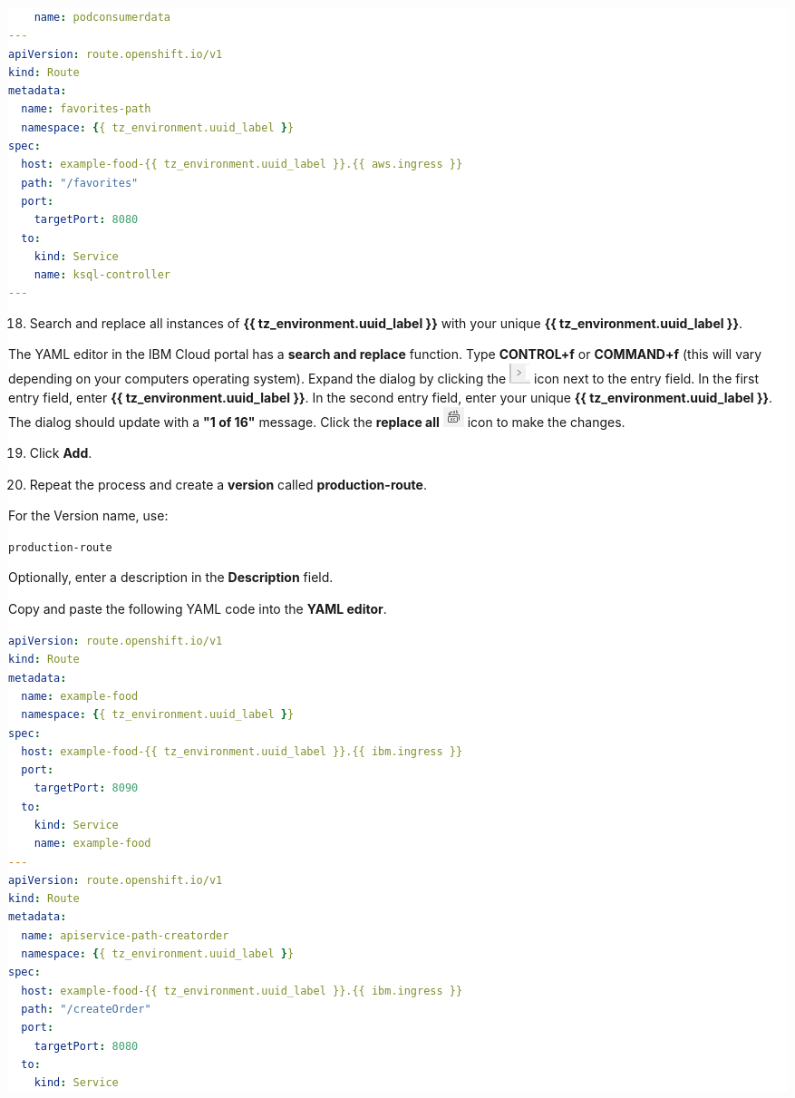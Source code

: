 ``` yaml title="development-route.yaml"
    name: podconsumerdata
---
apiVersion: route.openshift.io/v1
kind: Route
metadata:
  name: favorites-path
  namespace: {{ tz_environment.uuid_label }}
spec:
  host: example-food-{{ tz_environment.uuid_label }}.{{ aws.ingress }}
  path: "/favorites"
  port:
    targetPort: 8080
  to:
    kind: Service
    name: ksql-controller
---
```

18. Search and replace all instances of **{{ tz_environment.uuid_label }}** with your unique **{{ tz_environment.uuid_label }}**.

The YAML editor in the IBM Cloud portal has a **search and replace** function. Type **CONTROL+f** or **COMMAND+f** (this will vary depending on your computers operating system). Expand the dialog by clicking the ![](_attachments/expandIcon.png) icon next to the entry field.  In the first entry field, enter **{{ tz_environment.uuid_label }}**.  In the second entry field, enter your unique **{{ tz_environment.uuid_label }}**. The dialog should update with a **"1 of 16"** message.  Click the **replace all** ![](_attachments/replaceAllicon.png) icon to make the changes.

19. Click **Add**.

20. Repeat the process and create a **version** called **production-route**.

For the Version name, use:

```
production-route
```

Optionally, enter a description in the **Description** field.

Copy and paste the following YAML code into the **YAML editor**.


``` yaml title="production-route.yaml"
apiVersion: route.openshift.io/v1
kind: Route
metadata:
  name: example-food
  namespace: {{ tz_environment.uuid_label }}
spec:
  host: example-food-{{ tz_environment.uuid_label }}.{{ ibm.ingress }}
  port:
    targetPort: 8090
  to:
    kind: Service
    name: example-food
---
apiVersion: route.openshift.io/v1
kind: Route
metadata:
  name: apiservice-path-creatorder
  namespace: {{ tz_environment.uuid_label }}
spec:
  host: example-food-{{ tz_environment.uuid_label }}.{{ ibm.ingress }}
  path: "/createOrder"
  port:
    targetPort: 8080
  to:
    kind: Service
```
